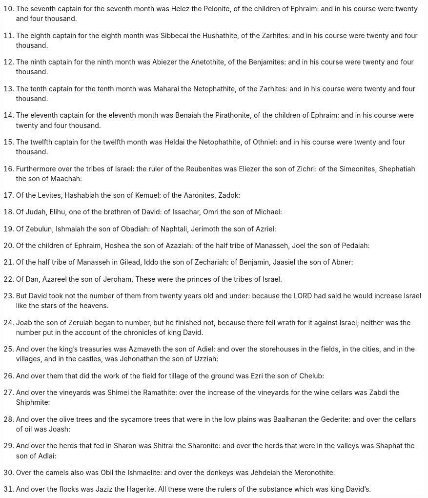 10. The seventh captain for the seventh month was Helez the Pelonite, of the children of Ephraim: and in his course were twenty and four thousand.

11. The eighth captain for the eighth month was Sibbecai the Hushathite, of the Zarhites: and in his course were twenty and four thousand.

12. The ninth captain for the ninth month was Abiezer the Anetothite, of the Benjamites: and in his course were twenty and four thousand.

13. The tenth captain for the tenth month was Maharai the Netophathite, of the Zarhites: and in his course were twenty and four thousand.

14. The eleventh captain for the eleventh month was Benaiah the Pirathonite, of the children of Ephraim: and in his course were twenty and four thousand.

15. The twelfth captain for the twelfth month was Heldai the Netophathite, of Othniel: and in his course were twenty and four thousand. 

16. Furthermore over the tribes of Israel: the ruler of the Reubenites was Eliezer the son of Zichri: of the Simeonites, Shephatiah the son of Maachah:

17. Of the Levites, Hashabiah the son of Kemuel: of the Aaronites, Zadok:

18. Of Judah, Elihu, one of the brethren of David: of Issachar, Omri the son of Michael: 

19. Of Zebulun, Ishmaiah the son of Obadiah: of Naphtali, Jerimoth the son of Azriel:

20. Of the children of Ephraim, Hoshea the son of Azaziah: of the half tribe of Manasseh, Joel the son of Pedaiah:

21. Of the half tribe of Manasseh in Gilead, Iddo the son of Zechariah: of Benjamin, Jaasiel the son of Abner:

22. Of Dan, Azareel the son of Jeroham. These were the princes of the tribes of Israel.

23. But David took not the number of them from twenty years old and under: because the LORD had said he would increase Israel like the stars of the heavens.

24. Joab the son of Zeruiah began to number, but he finished not, because there fell wrath for it against Israel; neither was the number put in the account of the chronicles of king David. 

25. And over the king’s treasuries was Azmaveth the son of Adiel: and over the storehouses in the fields, in the cities, and in the villages, and in the castles, was Jehonathan the son of Uzziah:

26. And over them that did the work of the field for tillage of the ground was Ezri the son of Chelub:

27. And over the vineyards was Shimei the Ramathite: over the increase of the vineyards for the wine cellars was Zabdi the Shiphmite: 

28. And over the olive trees and the sycamore trees that were in the low plains was Baalhanan the Gederite: and over the cellars of oil was Joash:

29. And over the herds that fed in Sharon was Shitrai the Sharonite: and over the herds that were in the valleys was Shaphat the son of Adlai:

30. Over the camels also was Obil the Ishmaelite: and over the donkeys was Jehdeiah the Meronothite:

31. And over the flocks was Jaziz the Hagerite. All these were the rulers of the substance which was king David’s.
